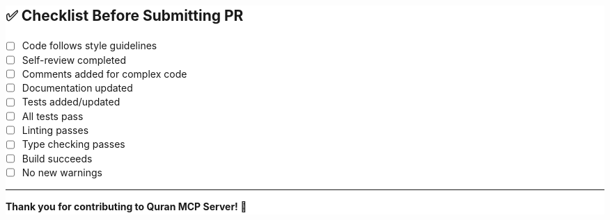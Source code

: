 ## ✅ Checklist Before Submitting PR

- [ ] Code follows style guidelines
- [ ] Self-review completed
- [ ] Comments added for complex code
- [ ] Documentation updated
- [ ] Tests added/updated
- [ ] All tests pass
- [ ] Linting passes
- [ ] Type checking passes
- [ ] Build succeeds
- [ ] No new warnings

---

**Thank you for contributing to Quran MCP Server! 🕌**

